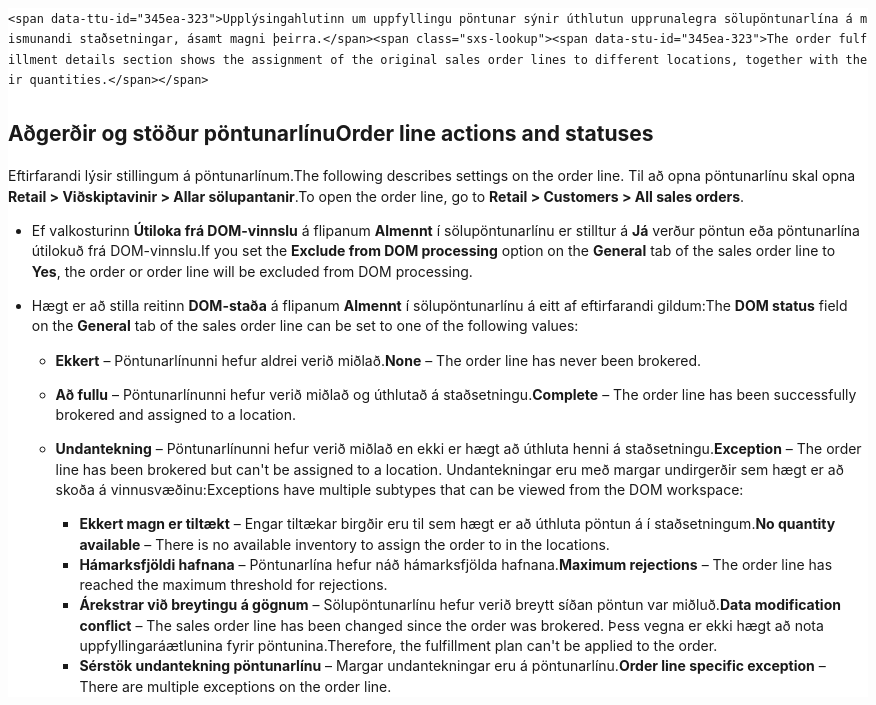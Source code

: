     <span data-ttu-id="345ea-323">Upplýsingahlutinn um uppfyllingu pöntunar sýnir úthlutun upprunalegra sölupöntunarlína á mismunandi staðsetningar, ásamt magni þeirra.</span><span class="sxs-lookup"><span data-stu-id="345ea-323">The order fulfillment details section shows the assignment of the original sales order lines to different locations, together with their quantities.</span></span>

## <a name="order-line-actions-and-statuses"></a><span data-ttu-id="345ea-324">Aðgerðir og stöður pöntunarlínu</span><span class="sxs-lookup"><span data-stu-id="345ea-324">Order line actions and statuses</span></span>

<span data-ttu-id="345ea-325">Eftirfarandi lýsir stillingum á pöntunarlínum.</span><span class="sxs-lookup"><span data-stu-id="345ea-325">The following describes settings on the order line.</span></span> <span data-ttu-id="345ea-326">Til að opna pöntunarlínu skal opna **Retail \> Viðskiptavinir \> Allar sölupantanir**.</span><span class="sxs-lookup"><span data-stu-id="345ea-326">To open the order line, go to **Retail \> Customers \> All sales orders**.</span></span>
- <span data-ttu-id="345ea-327">Ef valkosturinn **Útiloka frá DOM-vinnslu** á flipanum **Almennt** í sölupöntunarlínu er stilltur á **Já** verður pöntun eða pöntunarlína útilokuð frá DOM-vinnslu.</span><span class="sxs-lookup"><span data-stu-id="345ea-327">If you set the **Exclude from DOM processing** option on the **General** tab of the sales order line to **Yes**, the order or order line will be excluded from DOM processing.</span></span>
- <span data-ttu-id="345ea-328">Hægt er að stilla reitinn **DOM-staða** á flipanum **Almennt** í sölupöntunarlínu á eitt af eftirfarandi gildum:</span><span class="sxs-lookup"><span data-stu-id="345ea-328">The **DOM status** field on the **General** tab of the sales order line can be set to one of the following values:</span></span>

    - <span data-ttu-id="345ea-329">**Ekkert** – Pöntunarlínunni hefur aldrei verið miðlað.</span><span class="sxs-lookup"><span data-stu-id="345ea-329">**None** – The order line has never been brokered.</span></span>
    - <span data-ttu-id="345ea-330">**Að fullu** – Pöntunarlínunni hefur verið miðlað og úthlutað á staðsetningu.</span><span class="sxs-lookup"><span data-stu-id="345ea-330">**Complete** – The order line has been successfully brokered and assigned to a location.</span></span>
    - <span data-ttu-id="345ea-331">**Undantekning** – Pöntunarlínunni hefur verið miðlað en ekki er hægt að úthluta henni á staðsetningu.</span><span class="sxs-lookup"><span data-stu-id="345ea-331">**Exception** – The order line has been brokered but can't be assigned to a location.</span></span> <span data-ttu-id="345ea-332">Undantekningar eru með margar undirgerðir sem hægt er að skoða á vinnusvæðinu:</span><span class="sxs-lookup"><span data-stu-id="345ea-332">Exceptions have multiple subtypes that can be viewed from the DOM workspace:</span></span>

        - <span data-ttu-id="345ea-333">**Ekkert magn er tiltækt** – Engar tiltækar birgðir eru til sem hægt er að úthluta pöntun á í staðsetningum.</span><span class="sxs-lookup"><span data-stu-id="345ea-333">**No quantity available** – There is no available inventory to assign the order to in the locations.</span></span>
        - <span data-ttu-id="345ea-334">**Hámarksfjöldi hafnana** – Pöntunarlína hefur náð hámarksfjölda hafnana.</span><span class="sxs-lookup"><span data-stu-id="345ea-334">**Maximum rejections** – The order line has reached the maximum threshold for rejections.</span></span>
        - <span data-ttu-id="345ea-335">**Árekstrar við breytingu á gögnum** – Sölupöntunarlínu hefur verið breytt síðan pöntun var miðluð.</span><span class="sxs-lookup"><span data-stu-id="345ea-335">**Data modification conflict** – The sales order line has been changed since the order was brokered.</span></span> <span data-ttu-id="345ea-336">Þess vegna er ekki hægt að nota uppfyllingaráætlunina fyrir pöntunina.</span><span class="sxs-lookup"><span data-stu-id="345ea-336">Therefore, the fulfillment plan can't be applied to the order.</span></span>
        - <span data-ttu-id="345ea-337">**Sérstök undantekning pöntunarlínu** – Margar undantekningar eru á pöntunarlínu.</span><span class="sxs-lookup"><span data-stu-id="345ea-337">**Order line specific exception** – There are multiple exceptions on the order line.</span></span>
